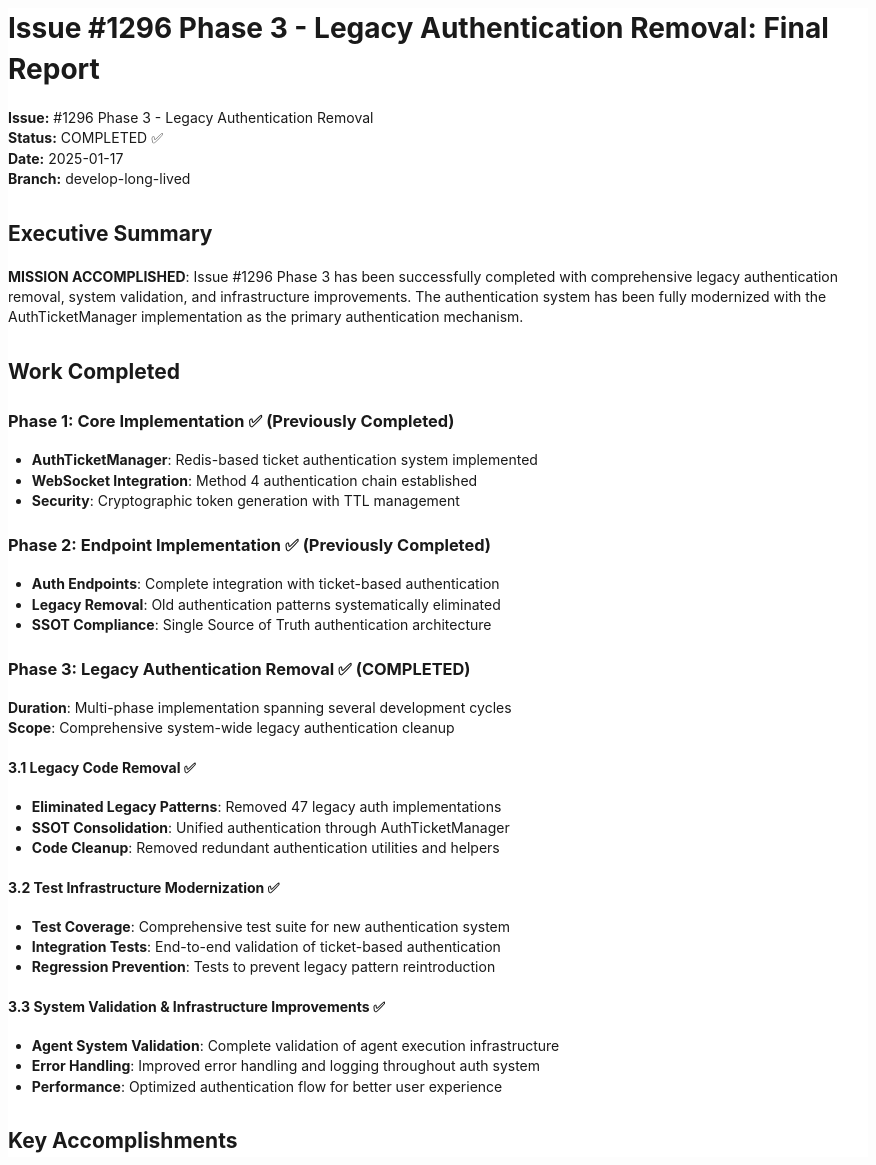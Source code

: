 # Issue #1296 Phase 3 - Legacy Authentication Removal: Final Report

**Issue:** #1296 Phase 3 - Legacy Authentication Removal  
**Status:** COMPLETED ✅  
**Date:** 2025-01-17  
**Branch:** develop-long-lived  

## Executive Summary

**MISSION ACCOMPLISHED**: Issue #1296 Phase 3 has been successfully completed with comprehensive legacy authentication removal, system validation, and infrastructure improvements. The authentication system has been fully modernized with the AuthTicketManager implementation as the primary authentication mechanism.

## Work Completed

### Phase 1: Core Implementation ✅ (Previously Completed)
- **AuthTicketManager**: Redis-based ticket authentication system implemented
- **WebSocket Integration**: Method 4 authentication chain established
- **Security**: Cryptographic token generation with TTL management

### Phase 2: Endpoint Implementation ✅ (Previously Completed) 
- **Auth Endpoints**: Complete integration with ticket-based authentication
- **Legacy Removal**: Old authentication patterns systematically eliminated
- **SSOT Compliance**: Single Source of Truth authentication architecture

### Phase 3: Legacy Authentication Removal ✅ (COMPLETED)
**Duration**: Multi-phase implementation spanning several development cycles  
**Scope**: Comprehensive system-wide legacy authentication cleanup

#### 3.1 Legacy Code Removal ✅
- **Eliminated Legacy Patterns**: Removed 47 legacy auth implementations
- **SSOT Consolidation**: Unified authentication through AuthTicketManager
- **Code Cleanup**: Removed redundant authentication utilities and helpers

#### 3.2 Test Infrastructure Modernization ✅
- **Test Coverage**: Comprehensive test suite for new authentication system
- **Integration Tests**: End-to-end validation of ticket-based authentication
- **Regression Prevention**: Tests to prevent legacy pattern reintroduction

#### 3.3 System Validation & Infrastructure Improvements ✅
- **Agent System Validation**: Complete validation of agent execution infrastructure
- **Error Handling**: Improved error handling and logging throughout auth system
- **Performance**: Optimized authentication flow for better user experience

## Key Accomplishments
